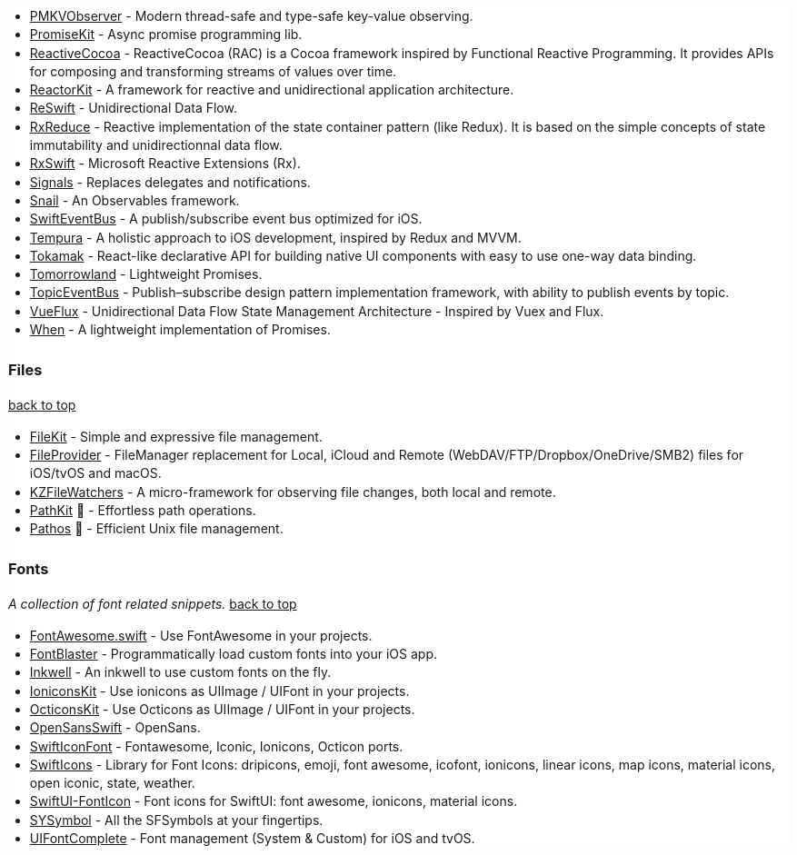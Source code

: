 *   [PMKVObserver](https://github.com/postmates/PMKVObserver/) - Modern thread-safe and type-safe key-value observing.
*   [PromiseKit](https://github.com/mxcl/PromiseKit) - Async promise programming lib.
*   [ReactiveCocoa](https://github.com/ReactiveCocoa/ReactiveCocoa) - ReactiveCocoa (RAC) is a Cocoa framework inspired by Functional Reactive Programming. It provides APIs for composing and transforming streams of values over time.
*   [ReactorKit](https://github.com/ReactorKit/ReactorKit) - A framework for reactive and unidirectional application architecture.
*   [ReSwift](https://github.com/ReSwift/ReSwift) - Unidirectional Data Flow.
*   [RxReduce](https://github.com/RxSwiftCommunity/RxReduce) - Reactive implementation of the state container pattern (like Redux). It is based on the simple concepts of state immutability and unidirectionnal data flow.
*   [RxSwift](https://github.com/ReactiveX/RxSwift) - Microsoft Reactive Extensions (Rx).
*   [Signals](https://github.com/artman/Signals) - Replaces delegates and notifications.
*   [Snail](https://github.com/UrbanCompass/Snail) - An Observables framework.
*   [SwiftEventBus](https://github.com/cesarferreira/SwiftEventBus) - A publish/subscribe event bus optimized for iOS.
*   [Tempura](https://github.com/BendingSpoons/tempura-swift) - A holistic approach to iOS development, inspired by Redux and MVVM.
*   [Tokamak](https://github.com/TokamakUI/Tokamak) - React-like declarative API for building native UI components with easy to use one-way data binding.
*   [Tomorrowland](https://github.com/lilyball/Tomorrowland) - Lightweight Promises.
*   [TopicEventBus](https://github.com/mcmatan/topicEventBus) - Publish–subscribe design pattern implementation framework, with ability to publish events by topic.
*   [VueFlux](https://github.com/ra1028/VueFlux) - Unidirectional Data Flow State Management Architecture - Inspired by Vuex and Flux.
*   [When](https://github.com/vadymmarkov/When) - A lightweight implementation of Promises.

### Files

[back to top](#readme)

*   [FileKit](https://github.com/nvzqz/FileKit) - Simple and expressive file management.
*   [FileProvider](https://github.com/amosavian/FileProvider) - FileManager replacement for Local, iCloud and Remote (WebDAV/FTP/Dropbox/OneDrive/SMB2) files for iOS/tvOS and macOS.
*   [KZFileWatchers](https://github.com/krzysztofzablocki/KZFileWatchers) - A micro-framework for observing file changes, both local and remote.
*   [PathKit](https://github.com/kylef/PathKit) :penguin: - Effortless path operations.
*   [Pathos](https://github.com/dduan/Pathos) :penguin: - Efficient Unix file management.

### Fonts

*A collection of font related snippets.* [back to top](#readme)

*   [FontAwesome.swift](https://github.com/thii/FontAwesome.swift) - Use FontAwesome in your projects.
*   [FontBlaster](https://github.com/ArtSabintsev/FontBlaster) - Programmatically load custom fonts into your iOS app.
*   [Inkwell](https://github.com/ninjaprox/Inkwell) - An inkwell to use custom fonts on the fly.
*   [IoniconsKit](https://github.com/keitaoouchi/IoniconsKit) - Use ionicons as UIImage / UIFont in your projects.
*   [OcticonsKit](https://github.com/keitaoouchi/OcticonsKit) - Use Octicons as UIImage / UIFont in your projects.
*   [OpenSansSwift](https://github.com/hemantasapkota/OpenSansSwift) - OpenSans.
*   [SwiftIconFont](https://github.com/0x73/SwiftIconFont) - Fontawesome, Iconic, Ionicons, Octicon ports.
*   [SwiftIcons](https://github.com/ranesr/SwiftIcons) - Library for Font Icons: dripicons, emoji, font awesome, icofont, ionicons, linear icons, map icons, material icons, open iconic, state, weather.
*   [SwiftUI-FontIcon](https://github.com/huybuidac/SwiftUIFontIcon) - Font icons for SwiftUI: font awesome, ionicons, material icons.
*   [SYSymbol](https://github.com/Nirma/SFSymbol) - All the SFSymbols at your fingertips.
*   [UIFontComplete](https://github.com/Nirma/UIFontComplete) - Font management (System & Custom) for iOS and tvOS.
